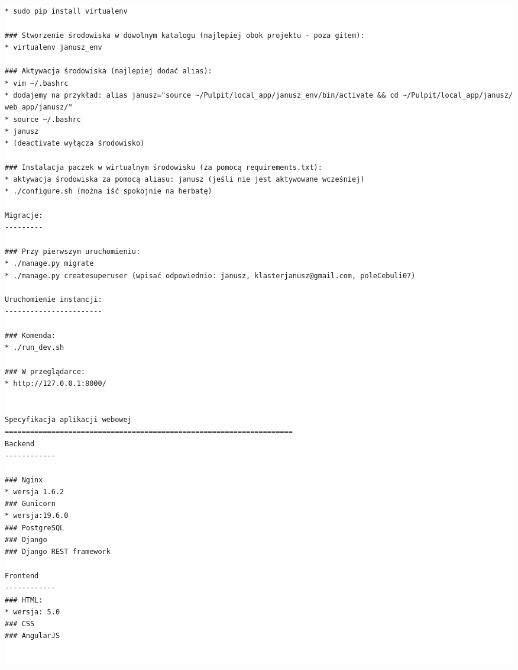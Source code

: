 ```
* sudo pip install virtualenv

### Stworzenie środowiska w dowolnym katalogu (najlepiej obok projektu - poza gitem):
* virtualenv janusz_env

### Aktywacja środowiska (najlepiej dodać alias):
* vim ~/.bashrc
* dodajemy na przykład: alias janusz="source ~/Pulpit/local_app/janusz_env/bin/activate && cd ~/Pulpit/local_app/janusz/web_app/janusz/"
* source ~/.bashrc
* janusz
* (deactivate wyłącza środowisko)

### Instalacja paczek w wirtualnym środowisku (za pomocą requirements.txt):
* aktywacja środowiska za pomocą aliasu: janusz (jeśli nie jest aktywowane wcześniej)
* ./configure.sh (można iść spokojnie na herbatę)

Migracje:
---------

### Przy pierwszym uruchomieniu:
* ./manage.py migrate
* ./manage.py createsuperuser (wpisać odpowiednio: janusz, klasterjanusz@gmail.com, poleCebuli07)

Uruchomienie instancji:
-----------------------

### Komenda:
* ./run_dev.sh

### W przeglądarce:
* http://127.0.0.1:8000/


Specyfikacja aplikacji webowej
====================================================================
Backend
------------

### Nginx
* wersja 1.6.2
### Gunicorn
* wersja:19.6.0
### PostgreSQL
### Django
### Django REST framework

Frontend
------------
### HTML:
* wersja: 5.0
### CSS
### AngularJS


